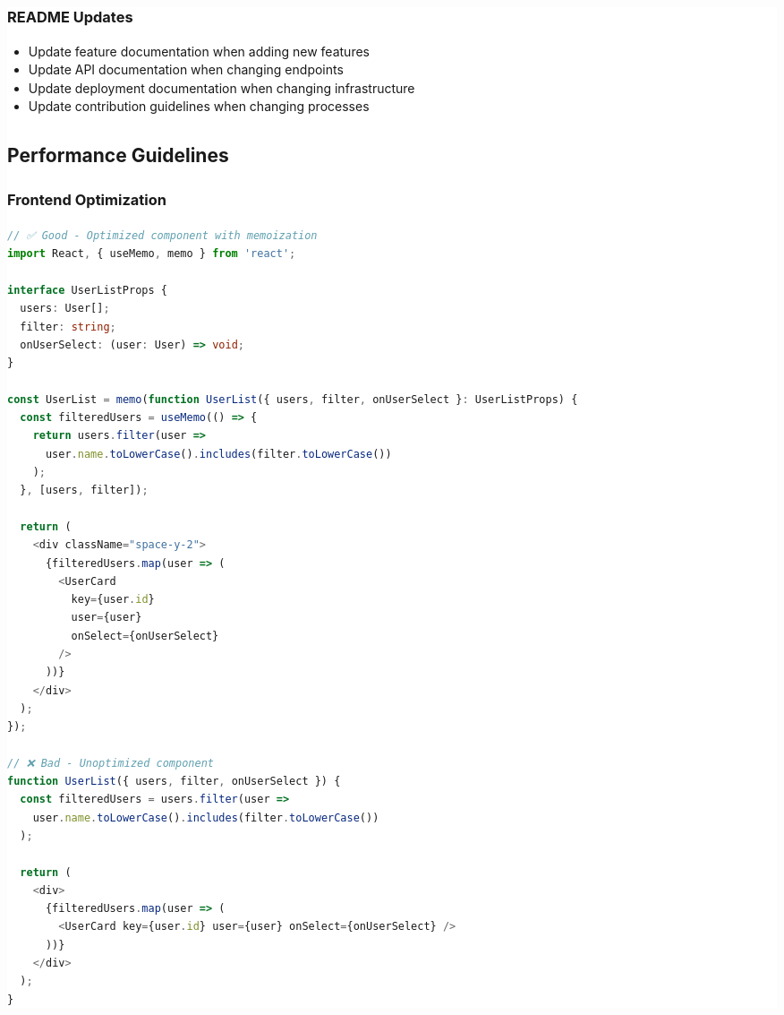### README Updates
- Update feature documentation when adding new features
- Update API documentation when changing endpoints
- Update deployment documentation when changing infrastructure
- Update contribution guidelines when changing processes

## Performance Guidelines

### Frontend Optimization
```typescript
// ✅ Good - Optimized component with memoization
import React, { useMemo, memo } from 'react';

interface UserListProps {
  users: User[];
  filter: string;
  onUserSelect: (user: User) => void;
}

const UserList = memo(function UserList({ users, filter, onUserSelect }: UserListProps) {
  const filteredUsers = useMemo(() => {
    return users.filter(user =>
      user.name.toLowerCase().includes(filter.toLowerCase())
    );
  }, [users, filter]);

  return (
    <div className="space-y-2">
      {filteredUsers.map(user => (
        <UserCard
          key={user.id}
          user={user}
          onSelect={onUserSelect}
        />
      ))}
    </div>
  );
});

// ❌ Bad - Unoptimized component
function UserList({ users, filter, onUserSelect }) {
  const filteredUsers = users.filter(user =>
    user.name.toLowerCase().includes(filter.toLowerCase())
  );

  return (
    <div>
      {filteredUsers.map(user => (
        <UserCard key={user.id} user={user} onSelect={onUserSelect} />
      ))}
    </div>
  );
}
```
